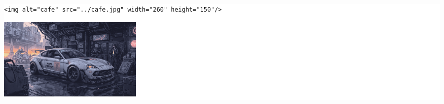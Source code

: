     <img alt="cafe" src="../cafe.jpg" width="260" height="150"/>
  </td>
  <td>
    <img alt="car-2" src="../car-2.png" width="260" height="150"/>
  </td>
</tr>
<tr>
  <td>
